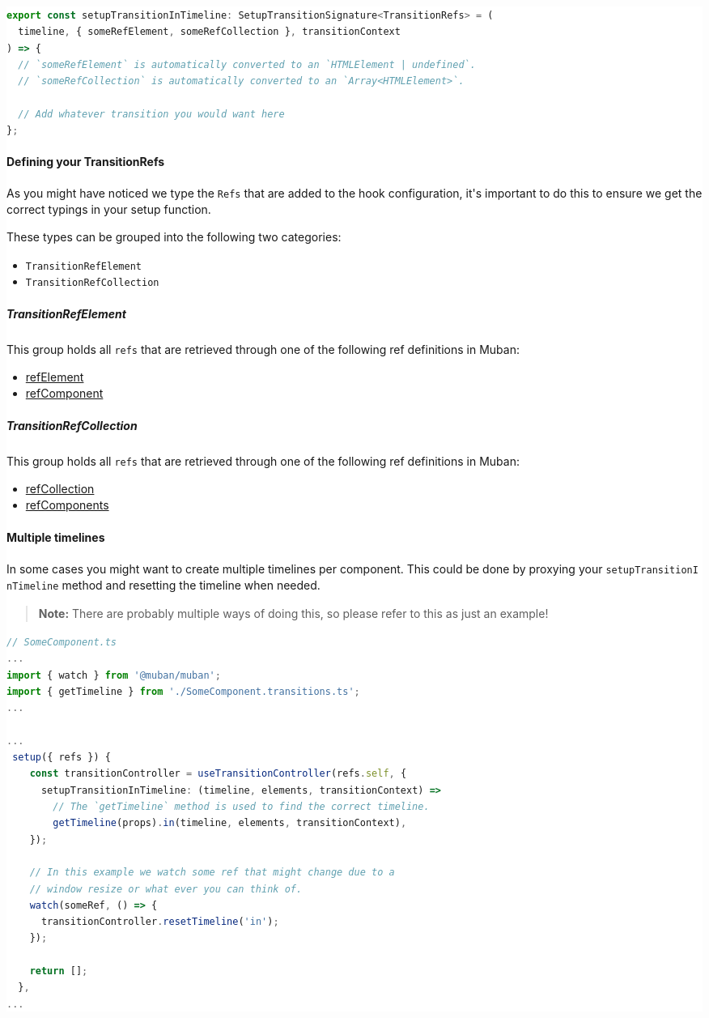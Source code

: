 ```ts
export const setupTransitionInTimeline: SetupTransitionSignature<TransitionRefs> = (
  timeline, { someRefElement, someRefCollection }, transitionContext
) => {
  // `someRefElement` is automatically converted to an `HTMLElement | undefined`.
  // `someRefCollection` is automatically converted to an `Array<HTMLElement>`.
  
  // Add whatever transition you would want here
};
```
   

#### Defining your TransitionRefs
As you might have noticed we type the `Refs` that are added to the hook configuration, it's important to do this to ensure we get the correct typings in your setup function. 

These types can be grouped into the following two categories:
 - `TransitionRefElement`
 - `TransitionRefCollection` 

##### TransitionRefElement
This group holds all `refs` that are retrieved through one of the following ref definitions in Muban:
 - [refElement](https://mubanjs.github.io/muban/api/refs.html#refelement)
 - [refComponent](https://mubanjs.github.io/muban/api/refs.html#refcomponent)

##### TransitionRefCollection
This group holds all `refs` that are retrieved through one of the following ref definitions in Muban:
 - [refCollection](https://mubanjs.github.io/muban/api/refs.html#refcollection)
 - [refComponents](https://mubanjs.github.io/muban/api/refs.html#refcomponents)

#### Multiple timelines
In some cases you might want to create multiple timelines per component. This could be done 
by proxying your `setupTransitionInTimeline` method and resetting the timeline when needed. 

> **Note:** There are probably multiple ways of doing this, so please refer to this as just an example!

```ts
// SomeComponent.ts
...
import { watch } from '@muban/muban';
import { getTimeline } from './SomeComponent.transitions.ts';
...

...
 setup({ refs }) {
    const transitionController = useTransitionController(refs.self, {
      setupTransitionInTimeline: (timeline, elements, transitionContext) => 
        // The `getTimeline` method is used to find the correct timeline. 
        getTimeline(props).in(timeline, elements, transitionContext),        
    });
    
    // In this example we watch some ref that might change due to a 
    // window resize or what ever you can think of.
    watch(someRef, () => {
      transitionController.resetTimeline('in');
    });
      
    return [];
  },
...
```

